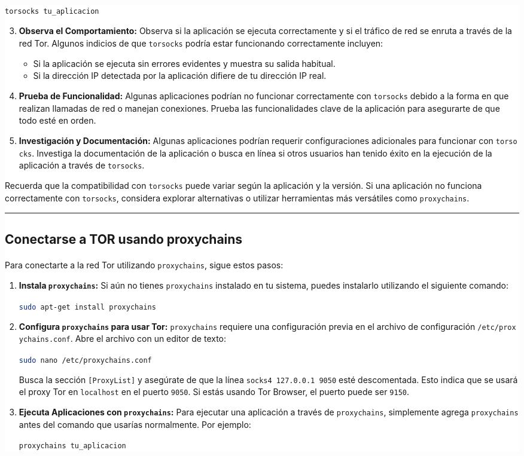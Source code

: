    ```bash
   torsocks tu_aplicacion
   ```

3. **Observa el Comportamiento:**
   Observa si la aplicación se ejecuta correctamente y si el tráfico de red se enruta a través de la red Tor. Algunos indicios de que `torsocks` podría estar funcionando correctamente incluyen:

   - Si la aplicación se ejecuta sin errores evidentes y muestra su salida habitual.
   - Si la dirección IP detectada por la aplicación difiere de tu dirección IP real.

4. **Prueba de Funcionalidad:**
   Algunas aplicaciones podrían no funcionar correctamente con `torsocks` debido a la forma en que realizan llamadas de red o manejan conexiones. Prueba las funcionalidades clave de la aplicación para asegurarte de que todo esté en orden.

5. **Investigación y Documentación:**
   Algunas aplicaciones podrían requerir configuraciones adicionales para funcionar con `torsocks`. Investiga la documentación de la aplicación o busca en línea si otros usuarios han tenido éxito en la ejecución de la aplicación a través de `torsocks`.

Recuerda que la compatibilidad con `torsocks` puede variar según la aplicación y la versión. Si una aplicación no funciona correctamente con `torsocks`, considera explorar alternativas o utilizar herramientas más versátiles como `proxychains`.

---
## Conectarse a TOR usando proxychains

Para conectarte a la red Tor utilizando `proxychains`, sigue estos pasos:

1. **Instala `proxychains`:**
   Si aún no tienes `proxychains` instalado en tu sistema, puedes instalarlo utilizando el siguiente comando:

   ```bash
   sudo apt-get install proxychains
   ```

2. **Configura `proxychains` para usar Tor:**
   `proxychains` requiere una configuración previa en el archivo de configuración `/etc/proxychains.conf`. Abre el archivo con un editor de texto:

   ```bash
   sudo nano /etc/proxychains.conf
   ```

   Busca la sección `[ProxyList]` y asegúrate de que la línea `socks4 127.0.0.1 9050` esté descomentada. Esto indica que se usará el proxy Tor en `localhost` en el puerto `9050`. Si estás usando Tor Browser, el puerto puede ser `9150`.

3. **Ejecuta Aplicaciones con `proxychains`:**
   Para ejecutar una aplicación a través de `proxychains`, simplemente agrega `proxychains` antes del comando que usarías normalmente. Por ejemplo:

   ```bash
   proxychains tu_aplicacion
   ```
